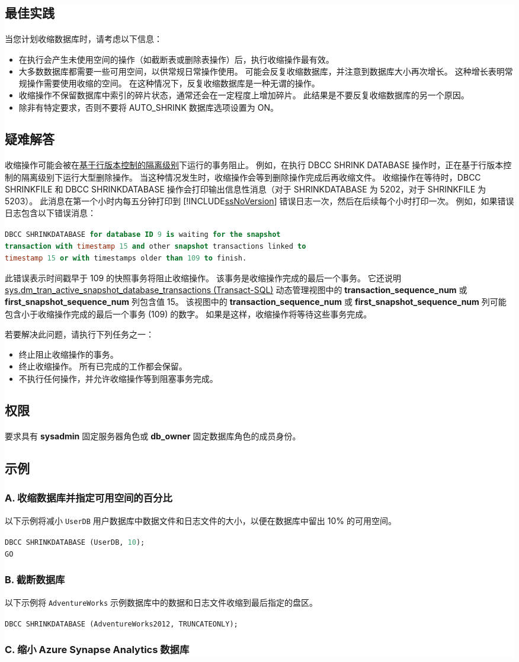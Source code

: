 ## <a name="best-practices"></a>最佳实践  
当您计划收缩数据库时，请考虑以下信息：
-   在执行会产生未使用空间的操作（如截断表或删除表操作）后，执行收缩操作最有效。
-   大多数数据库都需要一些可用空间，以供常规日常操作使用。 可能会反复收缩数据库，并注意到数据库大小再次增长。 这种增长表明常规操作需要使用收缩的空间。 在这种情况下，反复收缩数据库是一种无谓的操作。  
-   收缩操作不保留数据库中索引的碎片状态，通常还会在一定程度上增加碎片。 此结果是不要反复收缩数据库的另一个原因。  
-   除非有特定要求，否则不要将 AUTO_SHRINK 数据库选项设置为 ON。  
  
## <a name="troubleshooting"></a>疑难解答  
收缩操作可能会被在[基于行版本控制的隔离级别](../../t-sql/statements/set-transaction-isolation-level-transact-sql.md)下运行的事务阻止。 例如，在执行 DBCC SHRINK DATABASE 操作时，正在基于行版本控制的隔离级别下运行大型删除操作。 当这种情况发生时，收缩操作会等到删除操作完成后再收缩文件。 收缩操作在等待时，DBCC SHRINKFILE 和 DBCC SHRINKDATABASE 操作会打印输出信息性消息（对于 SHRINKDATABASE 为 5202，对于 SHRINKFILE 为 5203）。 此消息在第一个小时内每五分钟打印到 [!INCLUDE[ssNoVersion](../../includes/ssnoversion-md.md)] 错误日志一次，然后在后续每个小时打印一次。 例如，如果错误日志包含以下错误消息：  
  
```sql
DBCC SHRINKDATABASE for database ID 9 is waiting for the snapshot   
transaction with timestamp 15 and other snapshot transactions linked to   
timestamp 15 or with timestamps older than 109 to finish.  
```  
  
此错误表示时间戳早于 109 的快照事务将阻止收缩操作。 该事务是收缩操作完成的最后一个事务。 它还说明 [sys.dm_tran_active_snapshot_database_transactions (Transact-SQL)](../../relational-databases/system-dynamic-management-views/sys-dm-tran-active-snapshot-database-transactions-transact-sql.md) 动态管理视图中的 **transaction_sequence_num** 或 **first_snapshot_sequence_num** 列包含值 15。 该视图中的 **transaction_sequence_num** 或 **first_snapshot_sequence_num** 列可能包含小于收缩操作完成的最后一个事务 (109) 的数字。 如果是这样，收缩操作将等待这些事务完成。
  
若要解决此问题，请执行下列任务之一：
-   终止阻止收缩操作的事务。  
-   终止收缩操作。 所有已完成的工作都会保留。  
-   不执行任何操作，并允许收缩操作等到阻塞事务完成。  
  
## <a name="permissions"></a>权限  
要求具有 **sysadmin** 固定服务器角色或 **db_owner** 固定数据库角色的成员身份。  
  
## <a name="examples"></a>示例  
  
### <a name="a-shrinking-a-database-and-specifying-a-percentage-of-free-space"></a>A. 收缩数据库并指定可用空间的百分比  
以下示例将减小 `UserDB` 用户数据库中数据文件和日志文件的大小，以便在数据库中留出 10% 的可用空间。  
  
```sql  
DBCC SHRINKDATABASE (UserDB, 10);  
GO  
```  
  
### <a name="b-truncating-a-database"></a>B. 截断数据库  
以下示例将 `AdventureWorks` 示例数据库中的数据和日志文件收缩到最后指定的盘区。  
  
```sql  
DBCC SHRINKDATABASE (AdventureWorks2012, TRUNCATEONLY);  
```  
### <a name="c-shrinking-an-azure-synapse-analytics-database"></a>C. 缩小 Azure Synapse Analytics 数据库

